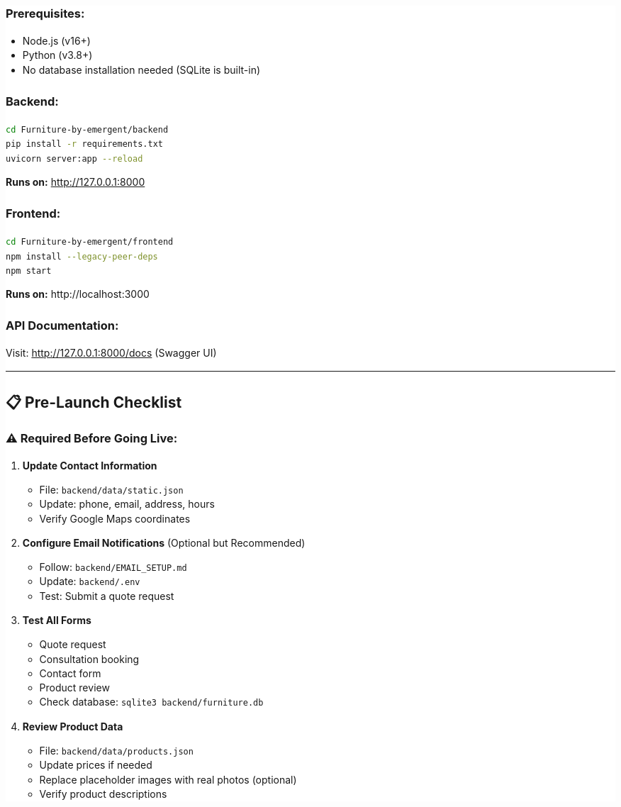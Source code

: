 ### Prerequisites:
- Node.js (v16+)
- Python (v3.8+)
- No database installation needed (SQLite is built-in)

### Backend:
```bash
cd Furniture-by-emergent/backend
pip install -r requirements.txt
uvicorn server:app --reload
```
**Runs on:** http://127.0.0.1:8000

### Frontend:
```bash
cd Furniture-by-emergent/frontend
npm install --legacy-peer-deps
npm start
```
**Runs on:** http://localhost:3000

### API Documentation:
Visit: http://127.0.0.1:8000/docs (Swagger UI)

---

## 📋 Pre-Launch Checklist

### ⚠️ Required Before Going Live:

1. **Update Contact Information**
   - File: `backend/data/static.json`
   - Update: phone, email, address, hours
   - Verify Google Maps coordinates

2. **Configure Email Notifications** (Optional but Recommended)
   - Follow: `backend/EMAIL_SETUP.md`
   - Update: `backend/.env`
   - Test: Submit a quote request

3. **Test All Forms**
   - Quote request
   - Consultation booking
   - Contact form
   - Product review
   - Check database: `sqlite3 backend/furniture.db`

4. **Review Product Data**
   - File: `backend/data/products.json`
   - Update prices if needed
   - Replace placeholder images with real photos (optional)
   - Verify product descriptions
